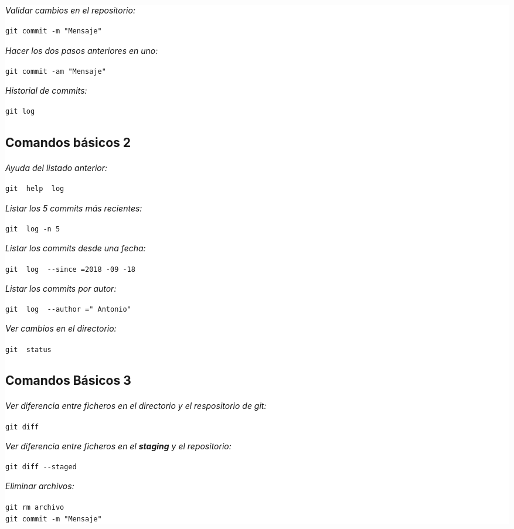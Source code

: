 *Validar cambios en el repositorio:*
~~~
git commit -m "Mensaje"
~~~

*Hacer los dos pasos anteriores en uno:*
~~~
git commit -am "Mensaje"
~~~

*Historial de commits:*
~~~
git log
~~~

## Comandos básicos 2

*Ayuda del listado anterior:*
~~~
git  help  log
~~~

*Listar los 5 commits más recientes:*
~~~
git  log -n 5
~~~

*Listar los commits desde una fecha:*
~~~
git  log  --since =2018 -09 -18
~~~

*Listar los commits por autor:*
~~~
git  log  --author =" Antonio"
~~~

*Ver cambios en el directorio:*
~~~
git  status
~~~

## Comandos Básicos 3

*Ver diferencia entre ficheros en el directorio y el respositorio de git:*
~~~
git diff
~~~

*Ver diferencia entre ficheros en el **staging** y el repositorio:*
~~~
git diff --staged
~~~

*Eliminar archivos:*
~~~
git rm archivo
git commit -m "Mensaje"
~~~
